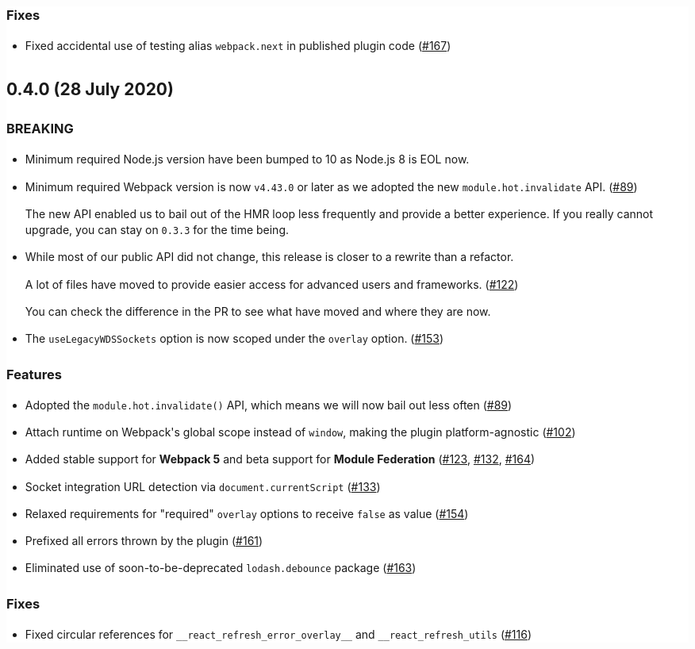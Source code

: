 ### Fixes

- Fixed accidental use of testing alias `webpack.next` in published plugin code
  ([#167](https://github.com/pmmmwh/react-refresh-webpack-plugin/pull/167))

## 0.4.0 (28 July 2020)

### BREAKING

- Minimum required Node.js version have been bumped to 10 as Node.js 8 is EOL now.

- Minimum required Webpack version is now `v4.43.0` or later as we adopted the new `module.hot.invalidate` API.
  ([#89](https://github.com/pmmmwh/react-refresh-webpack-plugin/pull/89))

  The new API enabled us to bail out of the HMR loop less frequently and provide a better experience.
  If you really cannot upgrade, you can stay on `0.3.3` for the time being.

- While most of our public API did not change, this release is closer to a rewrite than a refactor.

  A lot of files have moved to provide easier access for advanced users and frameworks.
  ([#122](https://github.com/pmmmwh/react-refresh-webpack-plugin/pull/122))

  You can check the difference in the PR to see what have moved and where they are now.

- The `useLegacyWDSSockets` option is now scoped under the `overlay` option.
  ([#153](https://github.com/pmmmwh/react-refresh-webpack-plugin/pull/153))

### Features

- Adopted the `module.hot.invalidate()` API, which means we will now bail out less often
  ([#89](https://github.com/pmmmwh/react-refresh-webpack-plugin/pull/89))

- Attach runtime on Webpack's global scope instead of `window`, making the plugin platform-agnostic
  ([#102](https://github.com/pmmmwh/react-refresh-webpack-plugin/pull/102))

- Added stable support for **Webpack 5** and beta support for **Module Federation**
  ([#123](https://github.com/pmmmwh/react-refresh-webpack-plugin/pull/123),
  [#132](https://github.com/pmmmwh/react-refresh-webpack-plugin/pull/132),
  [#164](https://github.com/pmmmwh/react-refresh-webpack-plugin/pull/164))

- Socket integration URL detection via `document.currentScript`
  ([#133](https://github.com/pmmmwh/react-refresh-webpack-plugin/pull/133))

- Relaxed requirements for "required" `overlay` options to receive `false` as value
  ([#154](https://github.com/pmmmwh/react-refresh-webpack-plugin/pull/154))

- Prefixed all errors thrown by the plugin
  ([#161](https://github.com/pmmmwh/react-refresh-webpack-plugin/pull/161))

- Eliminated use of soon-to-be-deprecated `lodash.debounce` package
  ([#163](https://github.com/pmmmwh/react-refresh-webpack-plugin/pull/163))

### Fixes

- Fixed circular references for `__react_refresh_error_overlay__` and `__react_refresh_utils`
  ([#116](https://github.com/pmmmwh/react-refresh-webpack-plugin/pull/116))

